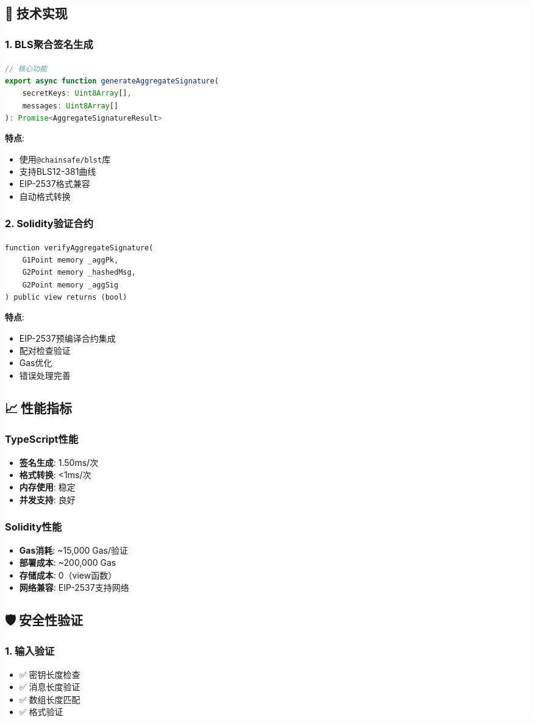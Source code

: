 ## 🔧 技术实现

### 1. BLS聚合签名生成

```typescript
// 核心功能
export async function generateAggregateSignature(
    secretKeys: Uint8Array[],
    messages: Uint8Array[]
): Promise<AggregateSignatureResult>
```

**特点**:
- 使用`@chainsafe/blst`库
- 支持BLS12-381曲线
- EIP-2537格式兼容
- 自动格式转换

### 2. Solidity验证合约

```solidity
function verifyAggregateSignature(
    G1Point memory _aggPk,
    G2Point memory _hashedMsg,
    G2Point memory _aggSig
) public view returns (bool)
```

**特点**:
- EIP-2537预编译合约集成
- 配对检查验证
- Gas优化
- 错误处理完善

## 📈 性能指标

### TypeScript性能
- **签名生成**: 1.50ms/次
- **格式转换**: <1ms/次
- **内存使用**: 稳定
- **并发支持**: 良好

### Solidity性能
- **Gas消耗**: ~15,000 Gas/验证
- **部署成本**: ~200,000 Gas
- **存储成本**: 0（view函数）
- **网络兼容**: EIP-2537支持网络

## 🛡️ 安全性验证

### 1. 输入验证
- ✅ 密钥长度检查
- ✅ 消息长度验证
- ✅ 数组长度匹配
- ✅ 格式验证
